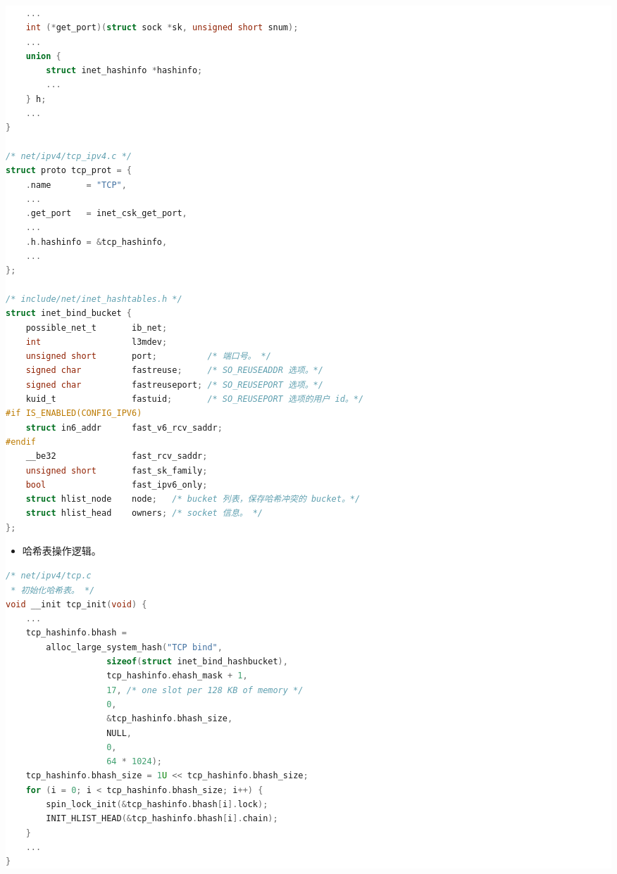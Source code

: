 ```c
    ...
    int (*get_port)(struct sock *sk, unsigned short snum);
    ...
    union {
        struct inet_hashinfo *hashinfo;
        ...
    } h;
    ...
}

/* net/ipv4/tcp_ipv4.c */
struct proto tcp_prot = {
    .name       = "TCP",
    ...
    .get_port   = inet_csk_get_port,
    ...
    .h.hashinfo = &tcp_hashinfo,
    ...
};

/* include/net/inet_hashtables.h */
struct inet_bind_bucket {
    possible_net_t       ib_net;
    int                  l3mdev;
    unsigned short       port;          /* 端口号。 */
    signed char          fastreuse;     /* SO_REUSEADDR 选项。*/
    signed char          fastreuseport; /* SO_REUSEPORT 选项。*/
    kuid_t               fastuid;       /* SO_REUSEPORT 选项的用户 id。*/
#if IS_ENABLED(CONFIG_IPV6)
    struct in6_addr      fast_v6_rcv_saddr;
#endif
    __be32               fast_rcv_saddr;
    unsigned short       fast_sk_family;
    bool                 fast_ipv6_only;
    struct hlist_node    node;   /* bucket 列表，保存哈希冲突的 bucket。*/
    struct hlist_head    owners; /* socket 信息。 */
};
```

* 哈希表操作逻辑。

```c
/* net/ipv4/tcp.c
 * 初始化哈希表。 */
void __init tcp_init(void) {
    ...
    tcp_hashinfo.bhash =
        alloc_large_system_hash("TCP bind",
                    sizeof(struct inet_bind_hashbucket),
                    tcp_hashinfo.ehash_mask + 1,
                    17, /* one slot per 128 KB of memory */
                    0,
                    &tcp_hashinfo.bhash_size,
                    NULL,
                    0,
                    64 * 1024);
    tcp_hashinfo.bhash_size = 1U << tcp_hashinfo.bhash_size;
    for (i = 0; i < tcp_hashinfo.bhash_size; i++) {
        spin_lock_init(&tcp_hashinfo.bhash[i].lock);
        INIT_HLIST_HEAD(&tcp_hashinfo.bhash[i].chain);
    }
    ...
}

```